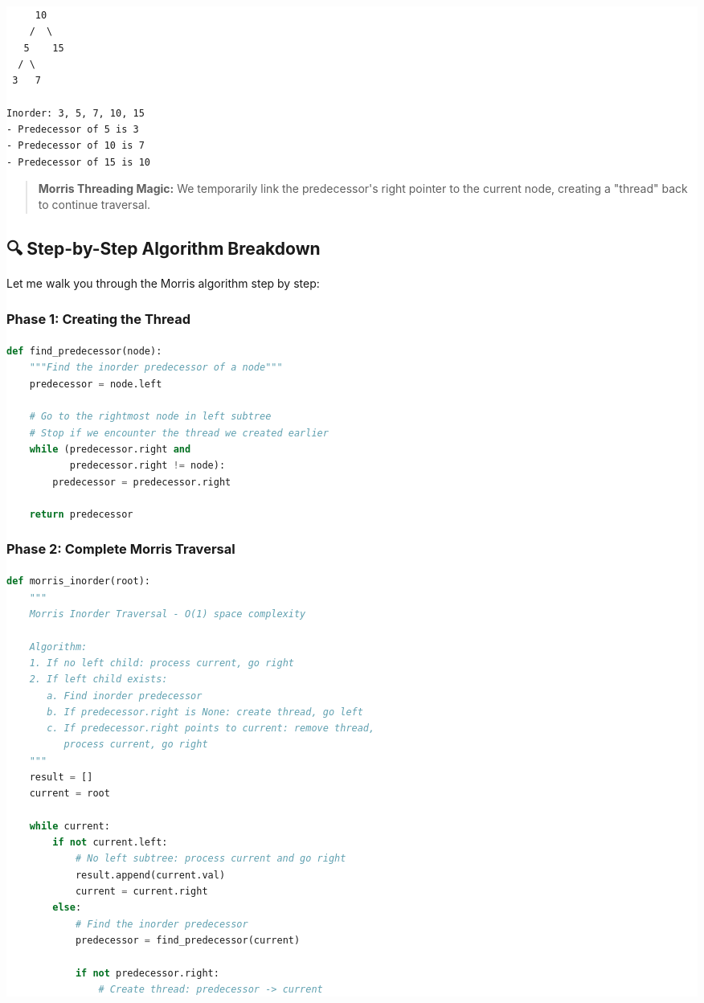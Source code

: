 ```
     10
    /  \
   5    15
  / \   
 3   7   

Inorder: 3, 5, 7, 10, 15
- Predecessor of 5 is 3
- Predecessor of 10 is 7  
- Predecessor of 15 is 10
```

> **Morris Threading Magic:** We temporarily link the predecessor's right pointer to the current node, creating a "thread" back to continue traversal.

## 🔍 Step-by-Step Algorithm Breakdown

Let me walk you through the Morris algorithm step by step:

### Phase 1: Creating the Thread

```python
def find_predecessor(node):
    """Find the inorder predecessor of a node"""
    predecessor = node.left
  
    # Go to the rightmost node in left subtree
    # Stop if we encounter the thread we created earlier
    while (predecessor.right and 
           predecessor.right != node):
        predecessor = predecessor.right
  
    return predecessor
```

### Phase 2: Complete Morris Traversal

```python
def morris_inorder(root):
    """
    Morris Inorder Traversal - O(1) space complexity
  
    Algorithm:
    1. If no left child: process current, go right
    2. If left child exists:
       a. Find inorder predecessor
       b. If predecessor.right is None: create thread, go left
       c. If predecessor.right points to current: remove thread, 
          process current, go right
    """
    result = []
    current = root
  
    while current:
        if not current.left:
            # No left subtree: process current and go right
            result.append(current.val)
            current = current.right
        else:
            # Find the inorder predecessor
            predecessor = find_predecessor(current)
          
            if not predecessor.right:
                # Create thread: predecessor -> current
```